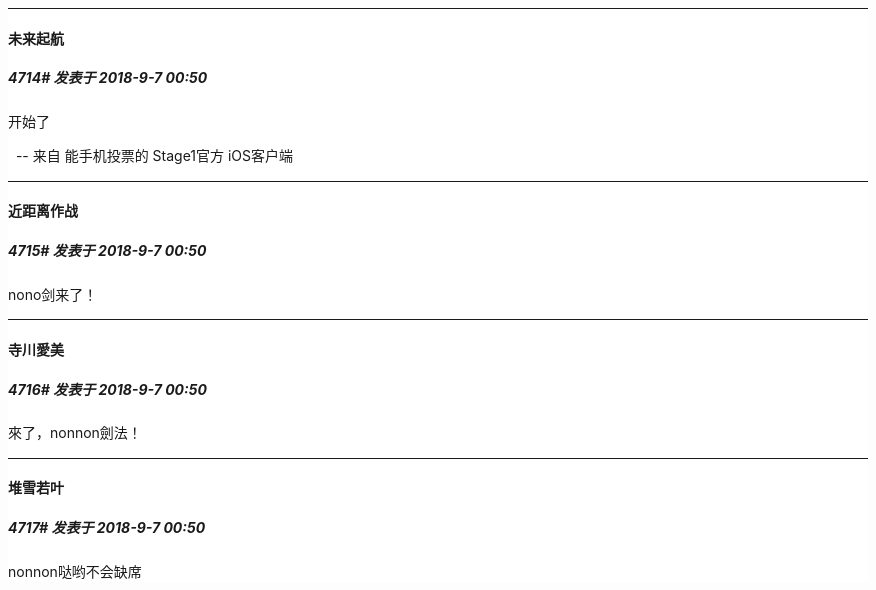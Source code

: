 





-----

####  未来起航  
##### 4714#       发表于 2018-9-7 00:50




开始了

  -- 来自 能手机投票的 Stage1官方 iOS客户端







-----

####  近距离作战  
##### 4715#       发表于 2018-9-7 00:50




nono剑来了！







-----

####  寺川愛美  
##### 4716#       发表于 2018-9-7 00:50




來了，nonnon劍法！







-----

####  堆雪若叶  
##### 4717#       发表于 2018-9-7 00:50




nonnon哒哟不会缺席






